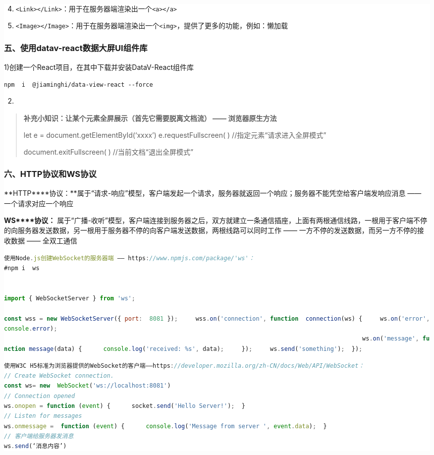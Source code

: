 4) `<Link></Link>`：用于在服务器端渲染出一个`<a></a>`   

5) `<Image></Image>`：用于在服务器端渲染出一个`<img>`，提供了更多的功能，例如：懒加载

 

 

 

### 五、使用datav-react数据大屏UI组件库

 1)创建一个React项目，在其中下载并安装DataV-React组件库

`npm  i  @jiaminghi/data-view-react --force`

 2)

>  **补充小知识：让某个元素全屏展示（首先它需要脱离文档流） —— 浏览器原生方法**  
>
> let e = document.getElementById(‘xxxx’)  e.requestFullscreen( )     //指定元素“请求进入全屏模式”
>
> document.exitFullscreen( )   //当前文档“退出全屏模式”

 

### 六、HTTP协议和WS协议

 **HTTP****协议：**属于“请求-响应”模型，客户端发起一个请求，服务器就返回一个响应；服务器不能凭空给客户端发响应消息 —— 一个请求对应一个响应

 **WS****协议：** 属于“广播-收听”模型，客户端连接到服务器之后，双方就建立一条通信插座，上面有两根通信线路，一根用于客户端不停的向服务器发送数据，另一根用于服务器不停的向客户端发送数据，两根线路可以同时工作 —— 一方不停的发送数据，而另一方不停的接收数据 —— 全双工通信

```js
使用Node.js创建WebSocket的服务器端 —— https://www.npmjs.com/package/'ws'： 
#npm i  ws  


import { WebSocketServer } from 'ws';

const wss = new WebSocketServer({ port:  8081 });     wss.on('connection', function  connection(ws) {     ws.on('error', console.error);     
                                                                                                     ws.on('message', function message(data) {      console.log('received: %s', data);     });     ws.send('something');  }); 


```

 

```js
使用W3C H5标准为浏览器提供的WebSocket的客户端——https://developer.mozilla.org/zh-CN/docs/Web/API/WebSocket： 
// Create WebSocket connection.  
const ws= new  WebSocket('ws://localhost:8081')  
// Connection opened  
ws.onopen = function (event) {      socket.send('Hello Server!');  }  
// Listen for messages  
ws.onmessage =  function (event) {      console.log('Message from server ', event.data);  }
// 客户端给服务器发消息  
ws.send(‘消息内容’) 
```
